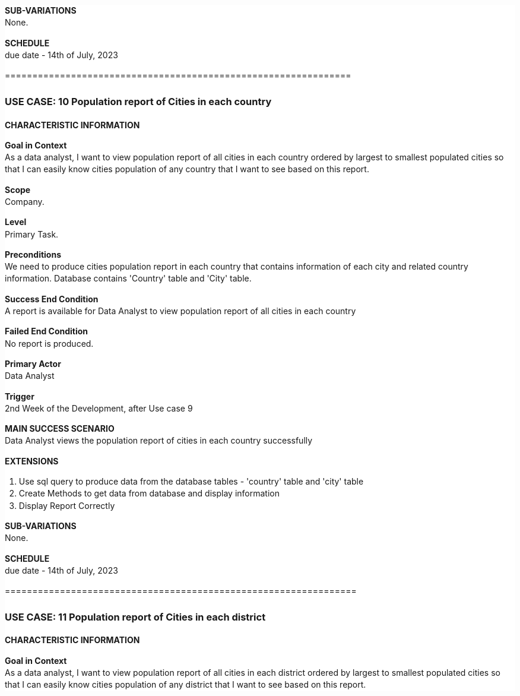 <b> SUB-VARIATIONS</b><br>
None.

<b> SCHEDULE</b><br>
due date - 14th of July, 2023

===============================================================
<h3> USE CASE: 10 Population report of Cities in each country </h3>

<b> CHARACTERISTIC INFORMATION</b>

<b> Goal in Context</b><br>
As a data analyst, I want to view population report of all cities in each country ordered by largest to smallest populated cities so that I can easily know cities population of any country that I want to see based on this report.

<b> Scope</b><br>
Company.

<b> Level</b><br>
Primary Task.

<b> Preconditions</b><br>
We need to produce cities population report in each country that contains information of each city and related country information. Database contains 'Country' table and 'City' table.


<b> Success End Condition</b><br>
A report is available for Data Analyst to view population report of all cities in each country

<b> Failed End Condition</b><br>
No report is produced.

<b> Primary Actor</b><br>
Data Analyst

<b> Trigger</b><br>
2nd Week of the Development, after Use case 9

<b> MAIN SUCCESS SCENARIO</b><br>
Data Analyst views the population report of cities in each country successfully

<b> EXTENSIONS</b><br>
1. Use sql query to produce data from the database tables - 'country' table and 'city' table
2. Create Methods to get data from database and display information
3. Display Report Correctly

<b> SUB-VARIATIONS</b><br>
None.

<b> SCHEDULE</b><br>
due date - 14th of July, 2023

================================================================
<h3> USE CASE: 11 Population report of Cities in each district </h3>

<b> CHARACTERISTIC INFORMATION</b>

<b> Goal in Context</b><br>
As a data analyst, I want to view population report of all cities in each district ordered by largest to smallest populated cities so that I can easily know cities population of any district that I want to see based on this report.
